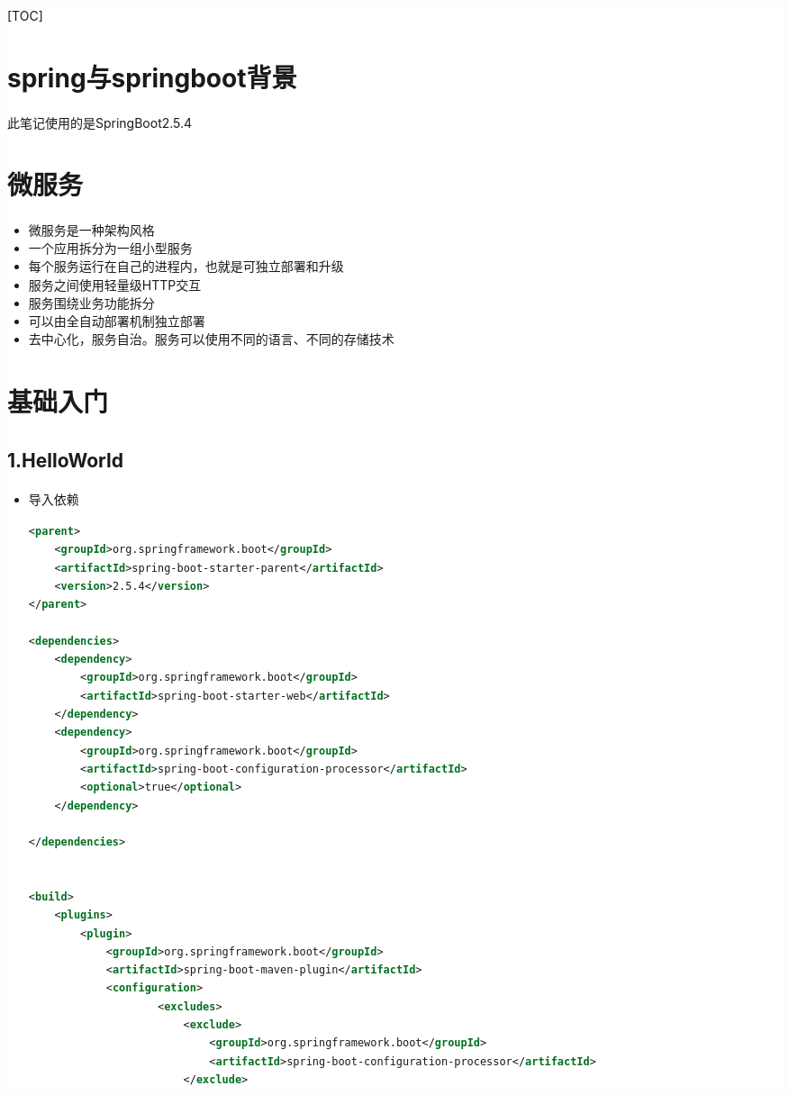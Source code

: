 [TOC]







# spring与springboot背景

此笔记使用的是SpringBoot2.5.4



# 微服务

- 微服务是一种架构风格
- 一个应用拆分为一组小型服务
- 每个服务运行在自己的进程内，也就是可独立部署和升级
- 服务之间使用轻量级HTTP交互
- 服务围绕业务功能拆分
- 可以由全自动部署机制独立部署
- 去中心化，服务自治。服务可以使用不同的语言、不同的存储技术





# 基础入门



## 1.HelloWorld

+ 导入依赖

  ```xml
  <parent>
      <groupId>org.springframework.boot</groupId>
      <artifactId>spring-boot-starter-parent</artifactId>
      <version>2.5.4</version>
  </parent>
  
  <dependencies>
      <dependency>
          <groupId>org.springframework.boot</groupId>
          <artifactId>spring-boot-starter-web</artifactId>
      </dependency>
      <dependency>
          <groupId>org.springframework.boot</groupId>
          <artifactId>spring-boot-configuration-processor</artifactId>
          <optional>true</optional>
      </dependency>
  
  </dependencies>
  
  
  <build>
      <plugins>
          <plugin>
              <groupId>org.springframework.boot</groupId>
              <artifactId>spring-boot-maven-plugin</artifactId>
              <configuration>
                      <excludes>
                          <exclude>
                              <groupId>org.springframework.boot</groupId>
                              <artifactId>spring-boot-configuration-processor</artifactId>
                          </exclude>
  ```